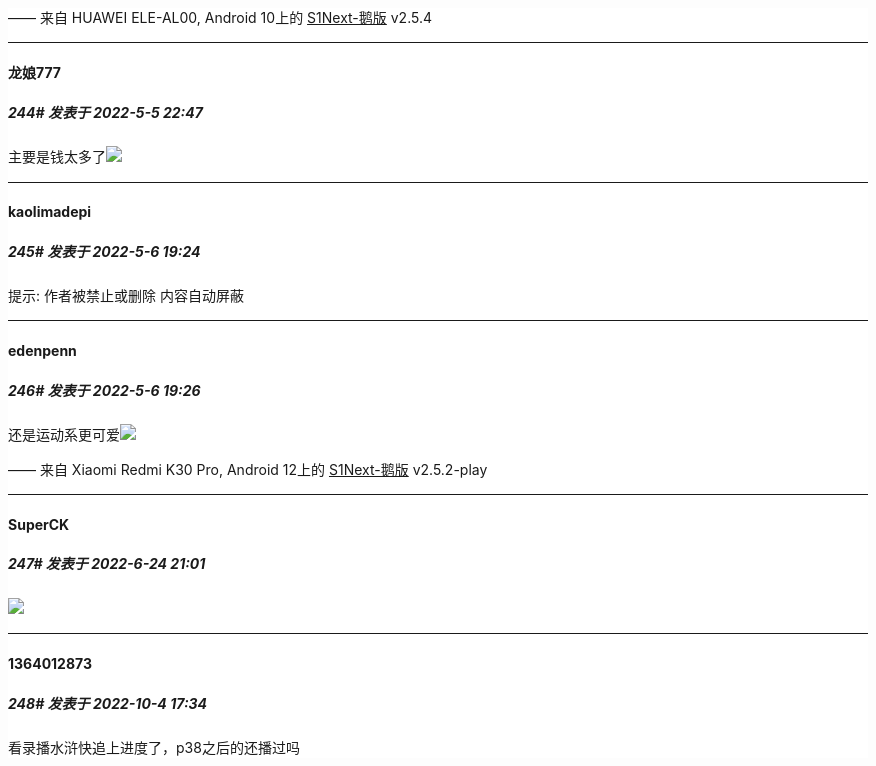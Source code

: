 —— 来自 HUAWEI ELE-AL00, Android 10上的 [S1Next-鹅版](https://github.com/ykrank/S1-Next/releases) v2.5.4

*****

####  龙娘777  
##### 244#       发表于 2022-5-5 22:47

主要是钱太多了<img src="https://static.saraba1st.com/image/smiley/face2017/067.png" referrerpolicy="no-referrer">

*****

####  kaolimadepi  
##### 245#       发表于 2022-5-6 19:24

提示: 作者被禁止或删除 内容自动屏蔽

*****

####  edenpenn  
##### 246#       发表于 2022-5-6 19:26

还是运动系更可爱<img src="https://static.saraba1st.com/image/smiley/face2017/074.png" referrerpolicy="no-referrer">

—— 来自 Xiaomi Redmi K30 Pro, Android 12上的 [S1Next-鹅版](https://github.com/ykrank/S1-Next/releases) v2.5.2-play

*****

####  SuperCK  
##### 247#       发表于 2022-6-24 21:01

<img src="https://static.saraba1st.com/image/smiley/face2017/072.png" referrerpolicy="no-referrer">

*****

####  1364012873  
##### 248#       发表于 2022-10-4 17:34

看录播水浒快追上进度了，p38之后的还播过吗

